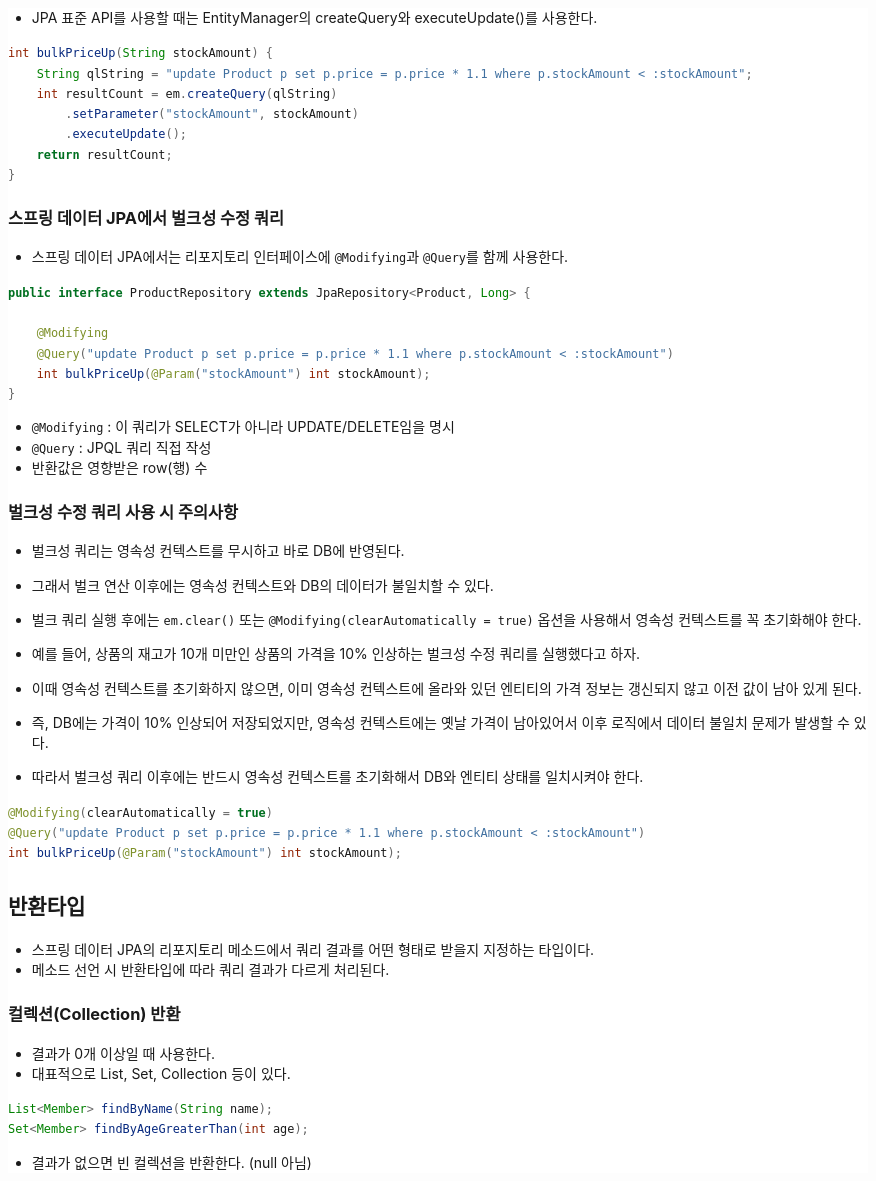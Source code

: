 - JPA 표준 API를 사용할 때는 EntityManager의 createQuery와 executeUpdate()를 사용한다.

```java
int bulkPriceUp(String stockAmount) {
    String qlString = "update Product p set p.price = p.price * 1.1 where p.stockAmount < :stockAmount";
    int resultCount = em.createQuery(qlString)
        .setParameter("stockAmount", stockAmount)
        .executeUpdate();
    return resultCount;
}
```

### 스프링 데이터 JPA에서 벌크성 수정 쿼리

- 스프링 데이터 JPA에서는 리포지토리 인터페이스에 `@Modifying`과 `@Query`를 함께 사용한다.

```java
public interface ProductRepository extends JpaRepository<Product, Long> {

    @Modifying
    @Query("update Product p set p.price = p.price * 1.1 where p.stockAmount < :stockAmount")
    int bulkPriceUp(@Param("stockAmount") int stockAmount);
}
```

- `@Modifying` : 이 쿼리가 SELECT가 아니라 UPDATE/DELETE임을 명시
- `@Query` : JPQL 쿼리 직접 작성
- 반환값은 영향받은 row(행) 수

### 벌크성 수정 쿼리 사용 시 주의사항

- 벌크성 쿼리는 영속성 컨텍스트를 무시하고 바로 DB에 반영된다.
- 그래서 벌크 연산 이후에는 영속성 컨텍스트와 DB의 데이터가 불일치할 수 있다.
- 벌크 쿼리 실행 후에는 `em.clear()` 또는 `@Modifying(clearAutomatically = true)` 옵션을 사용해서 영속성 컨텍스트를 꼭 초기화해야 한다.

- 예를 들어, 상품의 재고가 10개 미만인 상품의 가격을 10% 인상하는 벌크성 수정 쿼리를 실행했다고 하자.  
- 이때 영속성 컨텍스트를 초기화하지 않으면, 이미 영속성 컨텍스트에 올라와 있던 엔티티의 가격 정보는 갱신되지 않고 이전 값이 남아 있게 된다.  
- 즉, DB에는 가격이 10% 인상되어 저장되었지만, 영속성 컨텍스트에는 옛날 가격이 남아있어서 이후 로직에서 데이터 불일치 문제가 발생할 수 있다.

- 따라서 벌크성 쿼리 이후에는 반드시 영속성 컨텍스트를 초기화해서 DB와 엔티티 상태를 일치시켜야 한다.

```java
@Modifying(clearAutomatically = true)
@Query("update Product p set p.price = p.price * 1.1 where p.stockAmount < :stockAmount")
int bulkPriceUp(@Param("stockAmount") int stockAmount);
```

## 반환타입

- 스프링 데이터 JPA의 리포지토리 메소드에서 쿼리 결과를 어떤 형태로 받을지 지정하는 타입이다.
- 메소드 선언 시 반환타입에 따라 쿼리 결과가 다르게 처리된다.

### 컬렉션(Collection) 반환
- 결과가 0개 이상일 때 사용한다.
- 대표적으로 List, Set, Collection 등이 있다.
```java
List<Member> findByName(String name);
Set<Member> findByAgeGreaterThan(int age);
```
- 결과가 없으면 빈 컬렉션을 반환한다. (null 아님)
